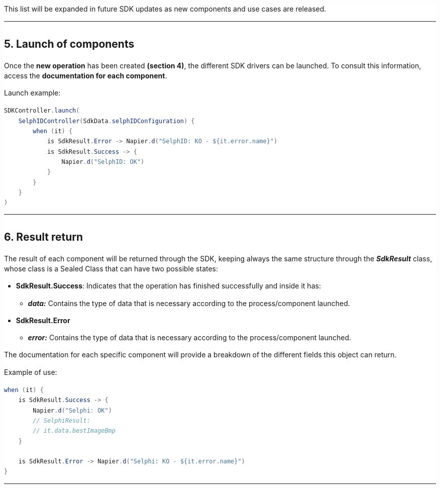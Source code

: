 This list will be expanded in future SDK updates as new components and
use cases are released.

---

## 5. Launch of components

Once the **new operation** has been created **(section 4)**, the
different SDK drivers can be launched. To consult this information,
access the **documentation for each component**.

Launch example:

```java
SDKController.launch(
    SelphIDController(SdkData.selphIDConfiguration) {
        when (it) {
            is SdkResult.Error -> Napier.d("SelphID: KO - ${it.error.name}")
            is SdkResult.Success -> {
                Napier.d("SelphID: OK")
            }
        }
    }
)
```

---

## 6. Result return

The result of each component will be returned through the SDK, keeping
always the same structure through the **_SdkResult_** class, whose class
is a Sealed Class that can have two possible states:

- **SdkResult.Success**: Indicates that the operation has finished
  successfully and inside it has:

  - **_data:_** Contains the type of data that is necessary
    according to the process/component launched.

- **SdkResult.Error**

  - **_error:_** Contains the type of data that is necessary
    according to the process/component launched.

The documentation for each specific component will provide a breakdown
of the different fields this object can return.

Example of use:

```java
when (it) {
    is SdkResult.Success -> {
        Napier.d("Selphi: OK")
        // SelphiResult:
        // it.data.bestImageBmp
    }

    is SdkResult.Error -> Napier.d("Selphi: KO - ${it.error.name}")
}
```

---